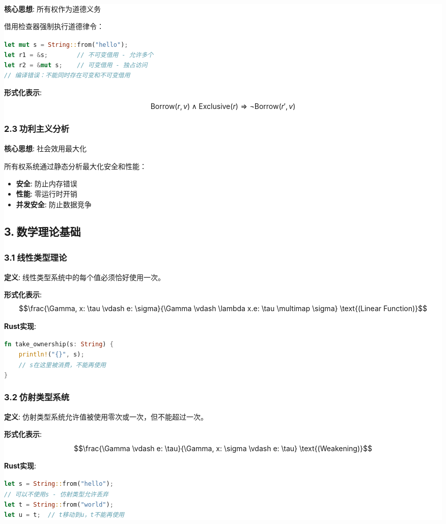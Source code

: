 **核心思想**: 所有权作为道德义务

借用检查器强制执行道德律令：

```rust
let mut s = String::from("hello");
let r1 = &s;        // 不可变借用 - 允许多个
let r2 = &mut s;    // 可变借用 - 独占访问
// 编译错误：不能同时存在可变和不可变借用
```

**形式化表示**:
$$\text{Borrow}(r, v) \land \text{Exclusive}(r) \Rightarrow \neg \text{Borrow}(r', v)$$

### 2.3 功利主义分析

**核心思想**: 社会效用最大化

所有权系统通过静态分析最大化安全和性能：

- **安全**: 防止内存错误
- **性能**: 零运行时开销
- **并发安全**: 防止数据竞争

## 3. 数学理论基础

### 3.1 线性类型理论

**定义**: 线性类型系统中的每个值必须恰好使用一次。

**形式化表示**:
$$\frac{\Gamma, x: \tau \vdash e: \sigma}{\Gamma \vdash \lambda x.e: \tau \multimap \sigma} \text{(Linear Function)}$$

**Rust实现**:

```rust
fn take_ownership(s: String) {
    println!("{}", s);
    // s在这里被消费，不能再使用
}
```

### 3.2 仿射类型系统

**定义**: 仿射类型系统允许值被使用零次或一次，但不能超过一次。

**形式化表示**:
$$\frac{\Gamma \vdash e: \tau}{\Gamma, x: \sigma \vdash e: \tau} \text{(Weakening)}$$

**Rust实现**:

```rust
let s = String::from("hello");
// 可以不使用s - 仿射类型允许丢弃
let t = String::from("world");
let u = t;  // t移动到u，t不能再使用
```
